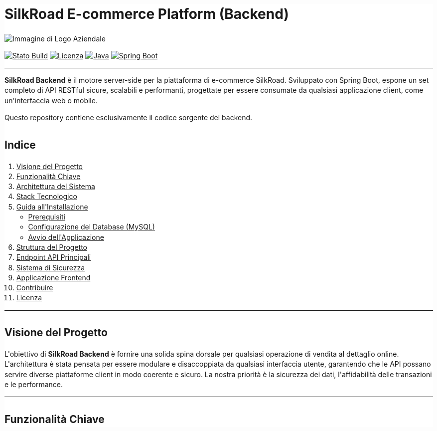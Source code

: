 # SilkRoad E-commerce Platform (Backend)

![Immagine di Logo Aziendale](https://placehold.co/1200x300/003366/FFFFFF?text=SilkRoad+Backend&font=raleway)

[![Stato Build](https://img.shields.io/badge/build-passing-brightgreen?style=for-the-badge&logo=github)](https://github.com/giovannidadone/silkroad)
[![Licenza](https://img.shields.io/badge/license-MIT-blue?style=for-the-badge)](https://opensource.org/licenses/MIT)
[![Java](https://img.shields.io/badge/Java-17+-orange?style=for-the-badge&logo=java)](https://www.java.com)
[![Spring Boot](https://img.shields.io/badge/Spring_Boot-3.x-green?style=for-the-badge&logo=spring)](https://spring.io/projects/spring-boot)

---

**SilkRoad Backend** è il motore server-side per la piattaforma di e-commerce SilkRoad. Sviluppato con Spring Boot, espone un set completo di API RESTful sicure, scalabili e performanti, progettate per essere consumate da qualsiasi applicazione client, come un'interfaccia web o mobile.

Questo repository contiene esclusivamente il codice sorgente del backend.

## Indice

1.  [Visione del Progetto](#visione-del-progetto)
2.  [Funzionalità Chiave](#funzionalità-chiave)
3.  [Architettura del Sistema](#architettura-del-sistema)
4.  [Stack Tecnologico](#stack-tecnologico)
5.  [Guida all'Installazione](#guida-allinstallazione)
    * [Prerequisiti](#prerequisiti)
    * [Configurazione del Database (MySQL)](#configurazione-del-database-mysql)
    * [Avvio dell'Applicazione](#avvio-dellapplicazione)
6.  [Struttura del Progetto](#struttura-del-progetto)
7.  [Endpoint API Principali](#endpoint-api-principali)
8.  [Sistema di Sicurezza](#sistema-di-sicurezza)
9.  [Applicazione Frontend](#applicazione-frontend)
10. [Contribuire](#contribuire)
11. [Licenza](#licenza)

---

## Visione del Progetto

L'obiettivo di **SilkRoad Backend** è fornire una solida spina dorsale per qualsiasi operazione di vendita al dettaglio online. L'architettura è stata pensata per essere modulare e disaccoppiata da qualsiasi interfaccia utente, garantendo che le API possano servire diverse piattaforme client in modo coerente e sicuro. La nostra priorità è la sicurezza dei dati, l'affidabilità delle transazioni e le performance.

---

## Funzionalità Chiave
